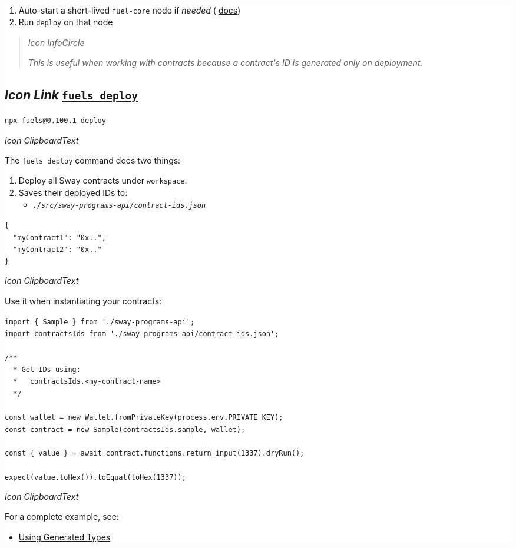 1. Auto-start a short-lived `fuel-core` node if _needed_ ( [docs](https://docs.fuel.network/docs/fuels-ts/fuels-cli/config-file/#autostartfuelcore))
2. Run `deploy` on that node

> _Icon InfoCircle_
>
> _This is useful when working with contracts because a contract's ID is generated only on deployment._

## _Icon Link_ [`fuels deploy`](https://docs.fuel.network/docs/fuels-ts/fuels-cli/commands/\#fuels-deploy)

```fuel_Box fuel_Box-idXKMmm-css
npx fuels@0.100.1 deploy
```

_Icon ClipboardText_

The `fuels deploy` command does two things:

1. Deploy all Sway contracts under `workspace`.
2. Saves their deployed IDs to:
   - _`./src/sway-programs-api/contract-ids.json`_

```fuel_Box fuel_Box-idXKMmm-css
{
  "myContract1": "0x..",
  "myContract2": "0x.."
}
```

_Icon ClipboardText_

Use it when instantiating your contracts:

```fuel_Box fuel_Box-idXKMmm-css
import { Sample } from './sway-programs-api';
import contractsIds from './sway-programs-api/contract-ids.json';

/**
  * Get IDs using:
  *   contractsIds.<my-contract-name>
  */

const wallet = new Wallet.fromPrivateKey(process.env.PRIVATE_KEY);
const contract = new Sample(contractsIds.sample, wallet);

const { value } = await contract.functions.return_input(1337).dryRun();

expect(value.toHex()).toEqual(toHex(1337));
```

_Icon ClipboardText_

For a complete example, see:

- [Using Generated Types](https://docs.fuel.network/docs/fuels-ts/fuels-cli/using-generated-types/)
